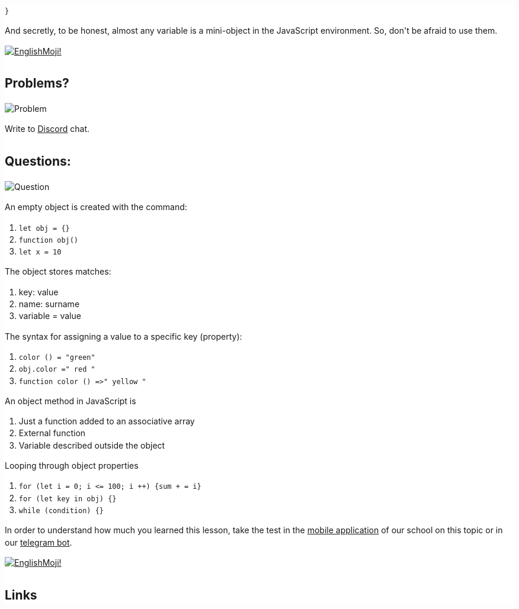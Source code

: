 ```jsx live
}
```

And secretly, to be honest, almost any variable  is a mini-object in the JavaScript environment. So, don't be afraid to use them.

 [![EnglishMoji!](/img/logo/englishmoji.png)](https://link-to.app/xvh7Ush9kl)

## Problems?

![Problem](https://media.giphy.com/media/xTiTnGeUsWOEwsGoG4/giphy.gif)

Write to [Discord](https://discord.gg/6GDAfXn) chat.

## Questions:

![Question](https://media.giphy.com/media/l0HlRnAWXxn0MhKLK/giphy.gif)

An empty object is created with the command:

1. `let obj = {}`
2. `function obj()`
3. `let x = 10`

The object stores matches:

1. key: value
2. name: surname
3. variable = value

The syntax for assigning a value to a specific key (property):

1. `color () = "green" `
2. `obj.color =" red "`
3. `function color () =>" yellow "`

An object method in JavaScript is

1. Just a function added to an associative array
2. External function
3. Variable described outside the object

Looping through object properties

1. `for (let i = 0; i <= 100; i ++) {sum + = i} `
2. `for (let key in obj) {}`
3. `while (condition) {} `

In order to understand how much you learned this lesson, take the test in the [mobile application](http://onelink.to/njhc95) of our school on this topic or in our [telegram bot](https://t.me/javascriptcamp_bot).

[![EnglishMoji!](/img/logo/englishmoji.png)](https://link-to.app/xvh7Ush9kl)

## Links
